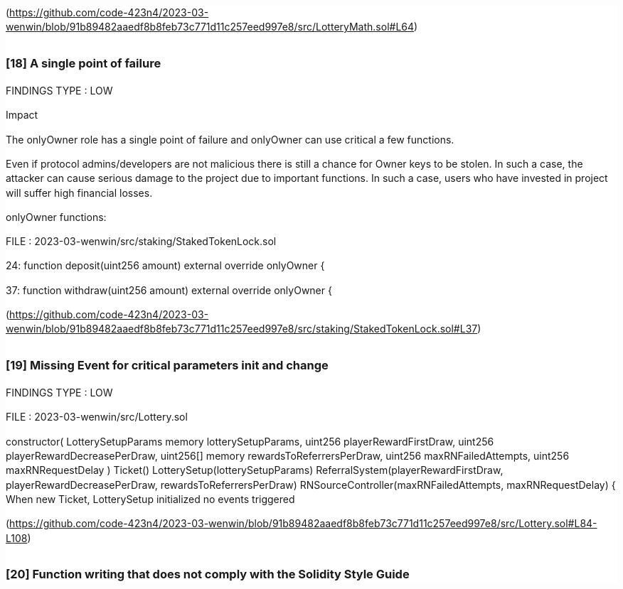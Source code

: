 (https://github.com/code-423n4/2023-03-wenwin/blob/91b89482aaedf8b8feb73c771d11c257eed997e8/src/LotteryMath.sol#L64)

##

### [18] A single point of failure

FINDINGS TYPE : LOW

Impact

The onlyOwner role has a single point of failure and onlyOwner can use critical a few functions.

Even if protocol admins/developers are not malicious there is still a chance for Owner keys to be stolen. In such a case, the attacker can cause serious damage to the project due to important functions. In such a case, users who have invested in project will suffer high financial losses.

onlyOwner functions:

FILE : 2023-03-wenwin/src/staking/StakedTokenLock.sol

  24: function deposit(uint256 amount) external override onlyOwner {

  37: function withdraw(uint256 amount) external override onlyOwner {

(https://github.com/code-423n4/2023-03-wenwin/blob/91b89482aaedf8b8feb73c771d11c257eed997e8/src/staking/StakedTokenLock.sol#L37)

##

### [19] Missing Event for critical parameters init and change 

FINDINGS TYPE : LOW

FILE : 2023-03-wenwin/src/Lottery.sol

constructor(
        LotterySetupParams memory lotterySetupParams,
        uint256 playerRewardFirstDraw,
        uint256 playerRewardDecreasePerDraw,
        uint256[] memory rewardsToReferrersPerDraw,
        uint256 maxRNFailedAttempts,
        uint256 maxRNRequestDelay
    )
        Ticket()
        LotterySetup(lotterySetupParams)
        ReferralSystem(playerRewardFirstDraw, playerRewardDecreasePerDraw, rewardsToReferrersPerDraw)
        RNSourceController(maxRNFailedAttempts, maxRNRequestDelay)
    {
 When new Ticket, LotterySetup initialized no events triggered 

(https://github.com/code-423n4/2023-03-wenwin/blob/91b89482aaedf8b8feb73c771d11c257eed997e8/src/Lottery.sol#L84-L108)

##

### [20] Function writing that does not comply with the Solidity Style Guide
